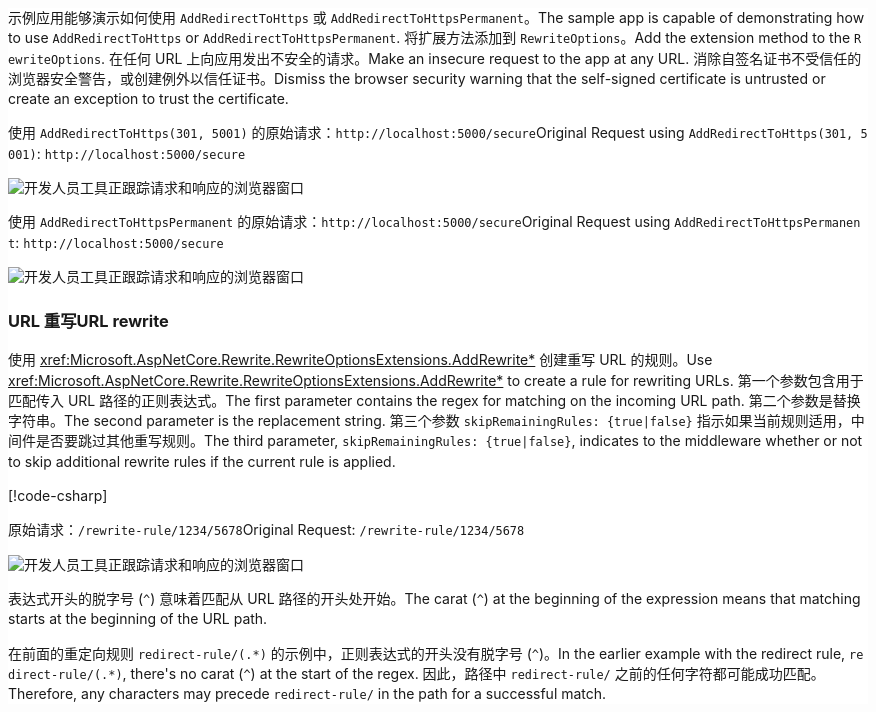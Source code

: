 <span data-ttu-id="aee37-216">示例应用能够演示如何使用 `AddRedirectToHttps` 或 `AddRedirectToHttpsPermanent`。</span><span class="sxs-lookup"><span data-stu-id="aee37-216">The sample app is capable of demonstrating how to use `AddRedirectToHttps` or `AddRedirectToHttpsPermanent`.</span></span> <span data-ttu-id="aee37-217">将扩展方法添加到 `RewriteOptions`。</span><span class="sxs-lookup"><span data-stu-id="aee37-217">Add the extension method to the `RewriteOptions`.</span></span> <span data-ttu-id="aee37-218">在任何 URL 上向应用发出不安全的请求。</span><span class="sxs-lookup"><span data-stu-id="aee37-218">Make an insecure request to the app at any URL.</span></span> <span data-ttu-id="aee37-219">消除自签名证书不受信任的浏览器安全警告，或创建例外以信任证书。</span><span class="sxs-lookup"><span data-stu-id="aee37-219">Dismiss the browser security warning that the self-signed certificate is untrusted or create an exception to trust the certificate.</span></span>

<span data-ttu-id="aee37-220">使用 `AddRedirectToHttps(301, 5001)` 的原始请求：`http://localhost:5000/secure`</span><span class="sxs-lookup"><span data-stu-id="aee37-220">Original Request using `AddRedirectToHttps(301, 5001)`: `http://localhost:5000/secure`</span></span>

![开发人员工具正跟踪请求和响应的浏览器窗口](url-rewriting/_static/add_redirect_to_https.png)

<span data-ttu-id="aee37-222">使用 `AddRedirectToHttpsPermanent` 的原始请求：`http://localhost:5000/secure`</span><span class="sxs-lookup"><span data-stu-id="aee37-222">Original Request using `AddRedirectToHttpsPermanent`: `http://localhost:5000/secure`</span></span>

![开发人员工具正跟踪请求和响应的浏览器窗口](url-rewriting/_static/add_redirect_to_https_permanent.png)

### <a name="url-rewrite"></a><span data-ttu-id="aee37-224">URL 重写</span><span class="sxs-lookup"><span data-stu-id="aee37-224">URL rewrite</span></span>

<span data-ttu-id="aee37-225">使用 <xref:Microsoft.AspNetCore.Rewrite.RewriteOptionsExtensions.AddRewrite*> 创建重写 URL 的规则。</span><span class="sxs-lookup"><span data-stu-id="aee37-225">Use <xref:Microsoft.AspNetCore.Rewrite.RewriteOptionsExtensions.AddRewrite*> to create a rule for rewriting URLs.</span></span> <span data-ttu-id="aee37-226">第一个参数包含用于匹配传入 URL 路径的正则表达式。</span><span class="sxs-lookup"><span data-stu-id="aee37-226">The first parameter contains the regex for matching on the incoming URL path.</span></span> <span data-ttu-id="aee37-227">第二个参数是替换字符串。</span><span class="sxs-lookup"><span data-stu-id="aee37-227">The second parameter is the replacement string.</span></span> <span data-ttu-id="aee37-228">第三个参数 `skipRemainingRules: {true|false}` 指示如果当前规则适用，中间件是否要跳过其他重写规则。</span><span class="sxs-lookup"><span data-stu-id="aee37-228">The third parameter, `skipRemainingRules: {true|false}`, indicates to the middleware whether or not to skip additional rewrite rules if the current rule is applied.</span></span>

[!code-csharp[](url-rewriting/samples/2.x/SampleApp/Startup.cs?name=snippet1&highlight=10-11)]

<span data-ttu-id="aee37-229">原始请求：`/rewrite-rule/1234/5678`</span><span class="sxs-lookup"><span data-stu-id="aee37-229">Original Request: `/rewrite-rule/1234/5678`</span></span>

![开发人员工具正跟踪请求和响应的浏览器窗口](url-rewriting/_static/add_rewrite.png)

<span data-ttu-id="aee37-231">表达式开头的脱字号 (`^`) 意味着匹配从 URL 路径的开头处开始。</span><span class="sxs-lookup"><span data-stu-id="aee37-231">The carat (`^`) at the beginning of the expression means that matching starts at the beginning of the URL path.</span></span>

<span data-ttu-id="aee37-232">在前面的重定向规则 `redirect-rule/(.*)` 的示例中，正则表达式的开头没有脱字号 (`^`)。</span><span class="sxs-lookup"><span data-stu-id="aee37-232">In the earlier example with the redirect rule, `redirect-rule/(.*)`, there's no carat (`^`) at the start of the regex.</span></span> <span data-ttu-id="aee37-233">因此，路径中 `redirect-rule/` 之前的任何字符都可能成功匹配。</span><span class="sxs-lookup"><span data-stu-id="aee37-233">Therefore, any characters may precede `redirect-rule/` in the path for a successful match.</span></span>

